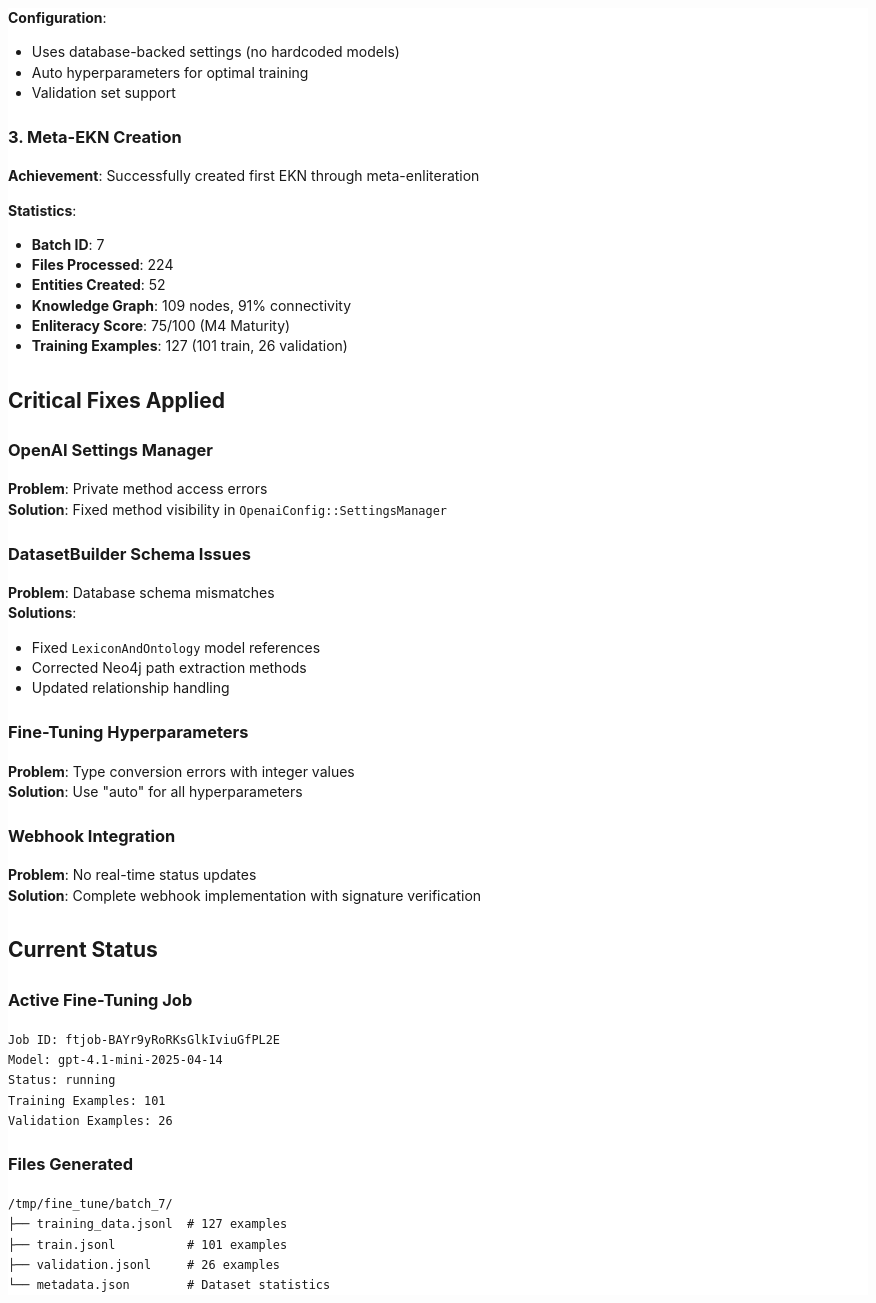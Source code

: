 **Configuration**:
- Uses database-backed settings (no hardcoded models)
- Auto hyperparameters for optimal training
- Validation set support

### 3. Meta-EKN Creation

**Achievement**: Successfully created first EKN through meta-enliteration

**Statistics**:
- **Batch ID**: 7
- **Files Processed**: 224
- **Entities Created**: 52
- **Knowledge Graph**: 109 nodes, 91% connectivity
- **Enliteracy Score**: 75/100 (M4 Maturity)
- **Training Examples**: 127 (101 train, 26 validation)

## Critical Fixes Applied

### OpenAI Settings Manager
**Problem**: Private method access errors  
**Solution**: Fixed method visibility in `OpenaiConfig::SettingsManager`

### DatasetBuilder Schema Issues
**Problem**: Database schema mismatches  
**Solutions**:
- Fixed `LexiconAndOntology` model references
- Corrected Neo4j path extraction methods
- Updated relationship handling

### Fine-Tuning Hyperparameters
**Problem**: Type conversion errors with integer values  
**Solution**: Use "auto" for all hyperparameters

### Webhook Integration
**Problem**: No real-time status updates  
**Solution**: Complete webhook implementation with signature verification

## Current Status

### Active Fine-Tuning Job
```
Job ID: ftjob-BAYr9yRoRKsGlkIviuGfPL2E
Model: gpt-4.1-mini-2025-04-14
Status: running
Training Examples: 101
Validation Examples: 26
```

### Files Generated
```
/tmp/fine_tune/batch_7/
├── training_data.jsonl  # 127 examples
├── train.jsonl          # 101 examples
├── validation.jsonl     # 26 examples
└── metadata.json        # Dataset statistics
```
